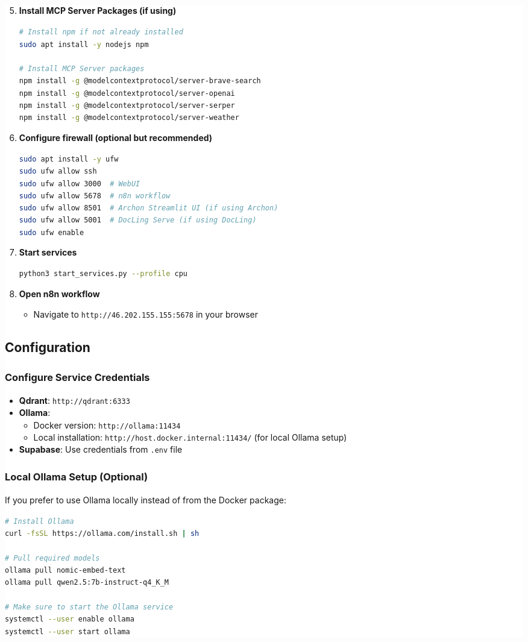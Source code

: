 
5. **Install MCP Server Packages (if using)**
   ```bash
   # Install npm if not already installed
   sudo apt install -y nodejs npm
   
   # Install MCP Server packages
   npm install -g @modelcontextprotocol/server-brave-search
   npm install -g @modelcontextprotocol/server-openai
   npm install -g @modelcontextprotocol/server-serper
   npm install -g @modelcontextprotocol/server-weather
   ```

6. **Configure firewall (optional but recommended)**
   ```bash
   sudo apt install -y ufw
   sudo ufw allow ssh
   sudo ufw allow 3000  # WebUI
   sudo ufw allow 5678  # n8n workflow
   sudo ufw allow 8501  # Archon Streamlit UI (if using Archon)
   sudo ufw allow 5001  # DocLing Serve (if using DocLing)
   sudo ufw enable
   ```

7. **Start services**
   ```bash
   python3 start_services.py --profile cpu
   ```

8. **Open n8n workflow**
   - Navigate to `http://46.202.155.155:5678` in your browser

## Configuration

### Configure Service Credentials
- **Qdrant**: `http://qdrant:6333`
- **Ollama**: 
  - Docker version: `http://ollama:11434`
  - Local installation: `http://host.docker.internal:11434/` (for local Ollama setup)
- **Supabase**: Use credentials from `.env` file

### Local Ollama Setup (Optional)
If you prefer to use Ollama locally instead of from the Docker package:
```bash
# Install Ollama
curl -fsSL https://ollama.com/install.sh | sh

# Pull required models
ollama pull nomic-embed-text
ollama pull qwen2.5:7b-instruct-q4_K_M

# Make sure to start the Ollama service
systemctl --user enable ollama
systemctl --user start ollama
```
